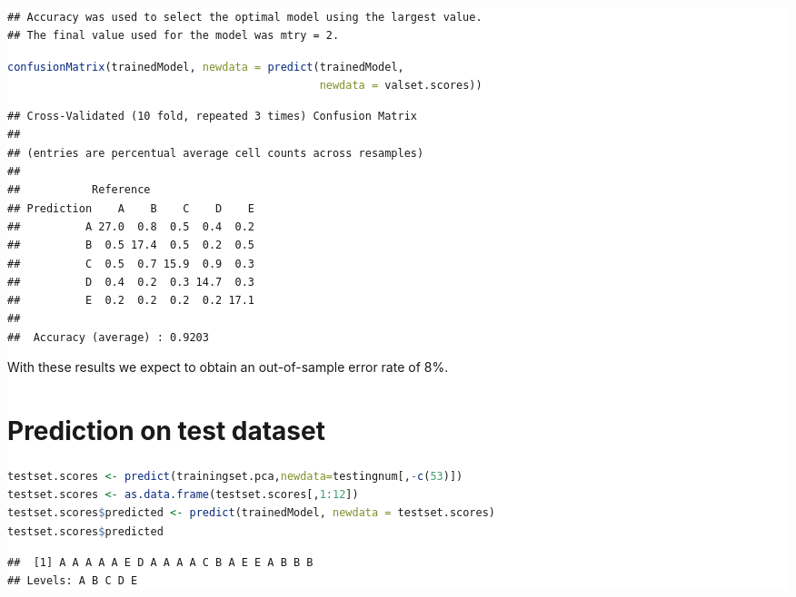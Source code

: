 ```
## Accuracy was used to select the optimal model using the largest value.
## The final value used for the model was mtry = 2.
```

```r
confusionMatrix(trainedModel, newdata = predict(trainedModel, 
                                                newdata = valset.scores))
```

```
## Cross-Validated (10 fold, repeated 3 times) Confusion Matrix 
## 
## (entries are percentual average cell counts across resamples)
##  
##           Reference
## Prediction    A    B    C    D    E
##          A 27.0  0.8  0.5  0.4  0.2
##          B  0.5 17.4  0.5  0.2  0.5
##          C  0.5  0.7 15.9  0.9  0.3
##          D  0.4  0.2  0.3 14.7  0.3
##          E  0.2  0.2  0.2  0.2 17.1
##                             
##  Accuracy (average) : 0.9203
```

With these results we expect to obtain an out-of-sample error rate of 8%.

# Prediction on test dataset

```r
testset.scores <- predict(trainingset.pca,newdata=testingnum[,-c(53)])
testset.scores <- as.data.frame(testset.scores[,1:12])
testset.scores$predicted <- predict(trainedModel, newdata = testset.scores)
testset.scores$predicted
```

```
##  [1] A A A A A E D A A A A C B A E E A B B B
## Levels: A B C D E
```


